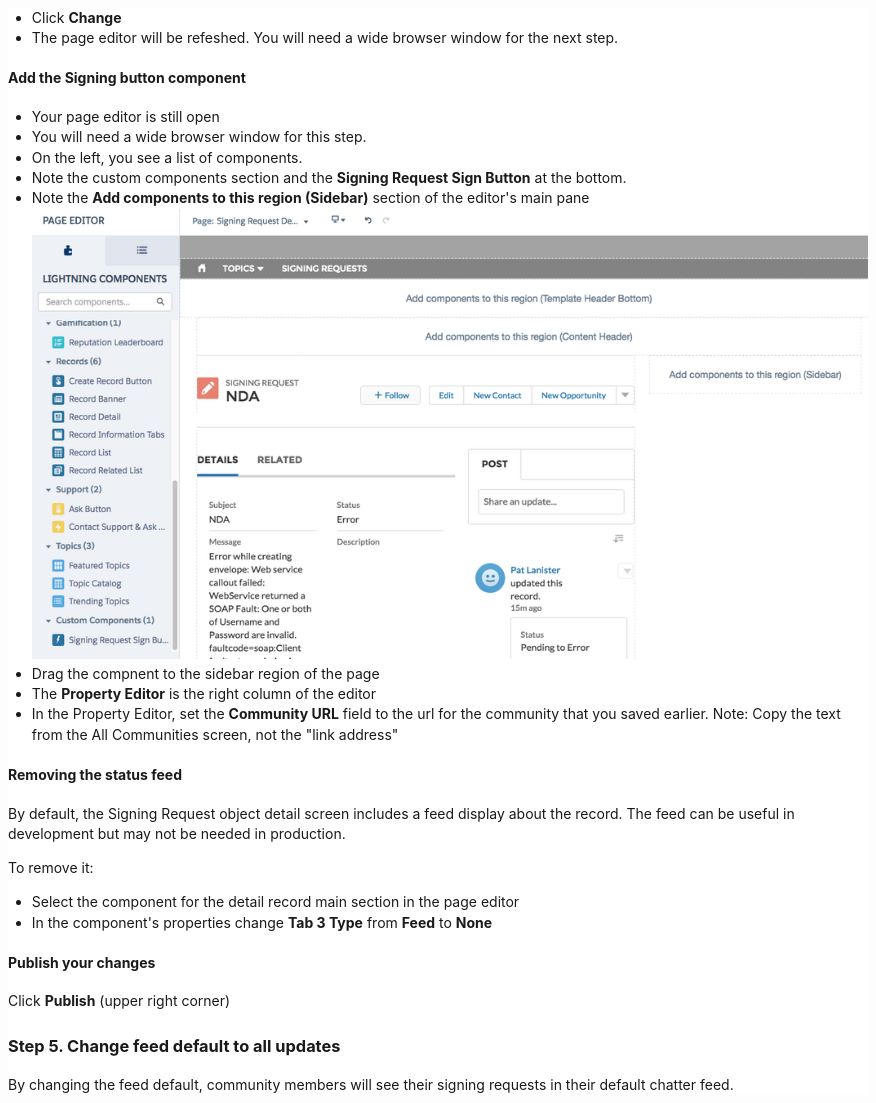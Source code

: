 * Click **Change**
* The page editor will be refeshed. You will need a wide browser window for the next step.

#### Add the Signing button component
* Your page editor is still open
* You will need a wide browser window for this step.
* On the left, you see a list of components.
* Note the custom components section and the **Signing Request Sign Button** at the bottom.
* Note the **Add components to this region (Sidebar)** section of the editor's main pane
  ![Sidebar target area](docs/images/sfdc_deploy_add_sidebar_1.png)
* Drag the compnent to the sidebar region of the page
* The **Property Editor** is the right column of the editor
* In the Property Editor, set the **Community URL** field to the url for the community that you saved earlier.
  Note: Copy the text from the All Communities screen, not the "link address"
   
#### Removing the status feed
By default, the Signing Request object detail screen includes a feed display about the record. The feed can be useful in development but may not be needed in production.

To remove it:

* Select the component for the detail record main section in the page editor
* In the component's properties change **Tab 3 Type** from **Feed** to **None**

#### Publish your changes
Click **Publish** (upper right corner)

### Step 5. Change feed default to all updates
By changing the feed default, community members will see their signing requests in their default chatter feed.
